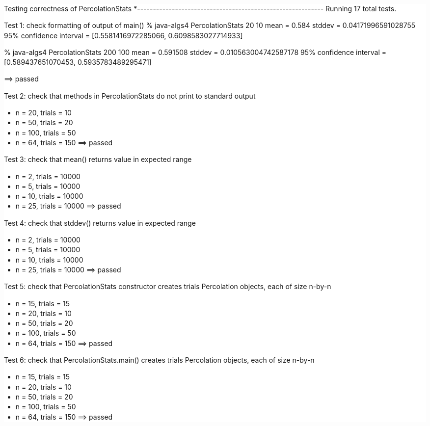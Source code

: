 Testing correctness of PercolationStats
*-----------------------------------------------------------
Running 17 total tests.

Test 1: check formatting of output of main()
  % java-algs4 PercolationStats 20 10
  mean                    = 0.584
  stddev                  = 0.04171996591028755
  95% confidence interval = [0.5581416972285066, 0.6098583027714933]

  % java-algs4 PercolationStats 200 100
  mean                    = 0.591508
  stddev                  = 0.010563004742587178
  95% confidence interval = [0.589437651070453, 0.5935783489295471]

==&gt; passed

Test 2: check that methods in PercolationStats do not print to standard output
  * n =  20, trials =  10
  * n =  50, trials =  20
  * n = 100, trials =  50
  * n =  64, trials = 150
==&gt; passed

Test 3: check that mean() returns value in expected range
  * n =   2, trials = 10000
  * n =   5, trials = 10000
  * n =  10, trials = 10000
  * n =  25, trials = 10000
==&gt; passed

Test 4: check that stddev() returns value in expected range
  * n =   2, trials = 10000
  * n =   5, trials = 10000
  * n =  10, trials = 10000
  * n =  25, trials = 10000
==&gt; passed

Test 5: check that PercolationStats constructor creates
        trials Percolation objects, each of size n-by-n
  * n =  15, trials =  15
  * n =  20, trials =  10
  * n =  50, trials =  20
  * n = 100, trials =  50
  * n =  64, trials = 150
==&gt; passed

Test 6: check that PercolationStats.main() creates
        trials Percolation objects, each of size n-by-n
  * n =  15, trials =  15
  * n =  20, trials =  10
  * n =  50, trials =  20
  * n = 100, trials =  50
  * n =  64, trials = 150
==&gt; passed
